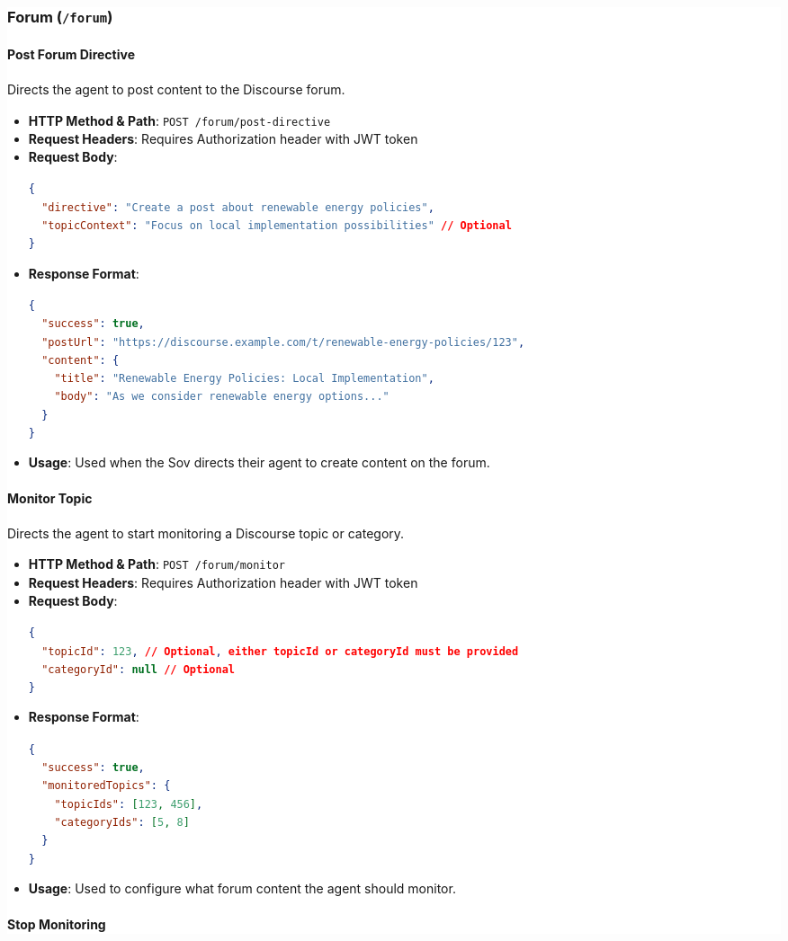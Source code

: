 ### Forum (`/forum`)

#### Post Forum Directive

Directs the agent to post content to the Discourse forum.

- **HTTP Method & Path**: `POST /forum/post-directive`
- **Request Headers**: Requires Authorization header with JWT token
- **Request Body**:
  ```json
  {
    "directive": "Create a post about renewable energy policies",
    "topicContext": "Focus on local implementation possibilities" // Optional
  }
  ```
- **Response Format**:
  ```json
  {
    "success": true,
    "postUrl": "https://discourse.example.com/t/renewable-energy-policies/123",
    "content": {
      "title": "Renewable Energy Policies: Local Implementation",
      "body": "As we consider renewable energy options..."
    }
  }
  ```
- **Usage**: Used when the Sov directs their agent to create content on the forum.

#### Monitor Topic

Directs the agent to start monitoring a Discourse topic or category.

- **HTTP Method & Path**: `POST /forum/monitor`
- **Request Headers**: Requires Authorization header with JWT token
- **Request Body**:
  ```json
  {
    "topicId": 123, // Optional, either topicId or categoryId must be provided
    "categoryId": null // Optional
  }
  ```
- **Response Format**:
  ```json
  {
    "success": true,
    "monitoredTopics": {
      "topicIds": [123, 456],
      "categoryIds": [5, 8]
    }
  }
  ```
- **Usage**: Used to configure what forum content the agent should monitor.

#### Stop Monitoring
